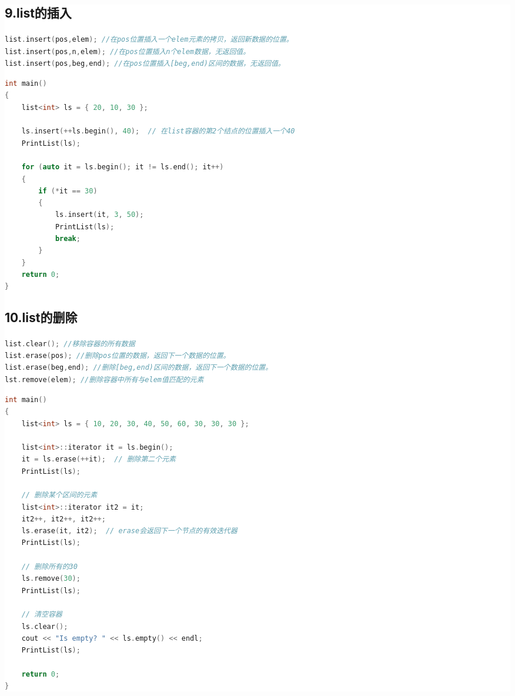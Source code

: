 ## 9.list的插入
```C++
list.insert(pos,elem); //在pos位置插入一个elem元素的拷贝，返回新数据的位置。
list.insert(pos,n,elem); //在pos位置插入n个elem数据，无返回值。
list.insert(pos,beg,end); //在pos位置插入[beg,end)区间的数据，无返回值。
```
```C++
int main()
{
	list<int> ls = { 20, 10, 30 };

	ls.insert(++ls.begin(), 40);  // 在list容器的第2个结点的位置插入一个40
	PrintList(ls);

	for (auto it = ls.begin(); it != ls.end(); it++)
	{
		if (*it == 30)
		{
			ls.insert(it, 3, 50);
			PrintList(ls);
			break;
		}
	}
	return 0;
}
```

## 10.list的删除
```C++
list.clear(); //移除容器的所有数据
list.erase(pos); //删除pos位置的数据，返回下一个数据的位置。
list.erase(beg,end); //删除[beg,end)区间的数据，返回下一个数据的位置。
lst.remove(elem); //删除容器中所有与elem值匹配的元素
```
```C++
int main()
{
	list<int> ls = { 10, 20, 30, 40, 50, 60, 30, 30, 30 };

	list<int>::iterator it = ls.begin();
	it = ls.erase(++it);  // 删除第二个元素
	PrintList(ls);

	// 删除某个区间的元素
	list<int>::iterator it2 = it;
	it2++, it2++, it2++;
	ls.erase(it, it2);  // erase会返回下一个节点的有效迭代器
	PrintList(ls);

	// 删除所有的30
	ls.remove(30);
	PrintList(ls);

	// 清空容器
	ls.clear();
	cout << "Is empty? " << ls.empty() << endl;
	PrintList(ls);

	return 0;
}
```
